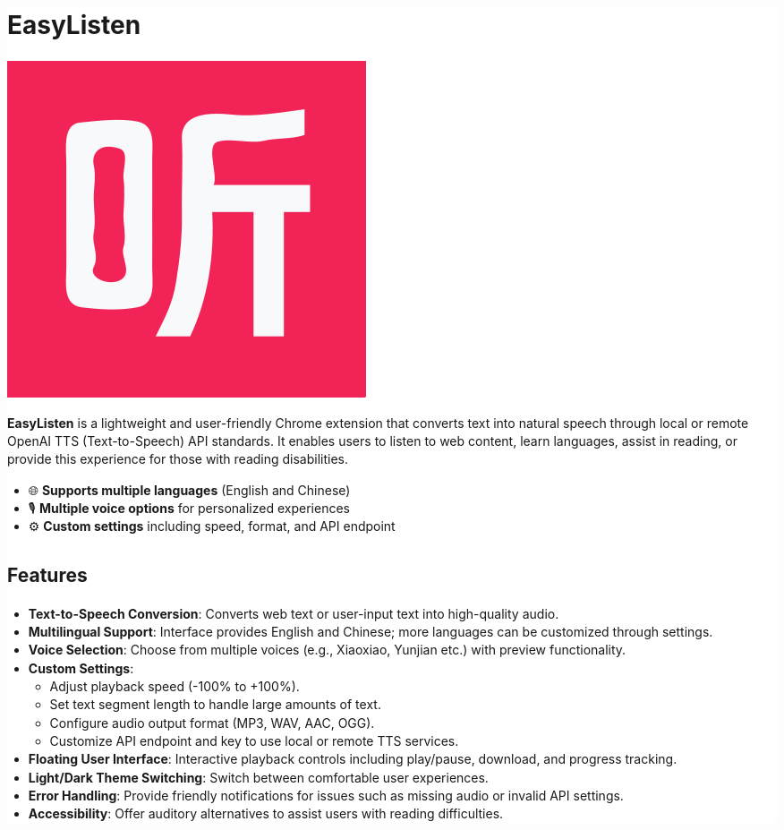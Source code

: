 # EasyListen

![EasyListen图标](icons/icon128.png)

**EasyListen** is a lightweight and user-friendly Chrome extension that converts text into natural speech through local or remote OpenAI TTS (Text-to-Speech) API standards. It enables users to listen to web content, learn languages, assist in reading, or provide this experience for those with reading disabilities.

- 🌐 **Supports multiple languages** (English and Chinese)
- 🎙️ **Multiple voice options** for personalized experiences
- ⚙️ **Custom settings** including speed, format, and API endpoint

## Features

- **Text-to-Speech Conversion**: Converts web text or user-input text into high-quality audio.
- **Multilingual Support**: Interface provides English and Chinese; more languages can be customized through settings.
- **Voice Selection**: Choose from multiple voices (e.g., Xiaoxiao, Yunjian etc.) with preview functionality.
- **Custom Settings**:
  - Adjust playback speed (-100% to +100%).
  - Set text segment length to handle large amounts of text.
  - Configure audio output format (MP3, WAV, AAC, OGG).
  - Customize API endpoint and key to use local or remote TTS services.
- **Floating User Interface**: Interactive playback controls including play/pause, download, and progress tracking.
- **Light/Dark Theme Switching**: Switch between comfortable user experiences.
- **Error Handling**: Provide friendly notifications for issues such as missing audio or invalid API settings.
- **Accessibility**: Offer auditory alternatives to assist users with reading difficulties.
